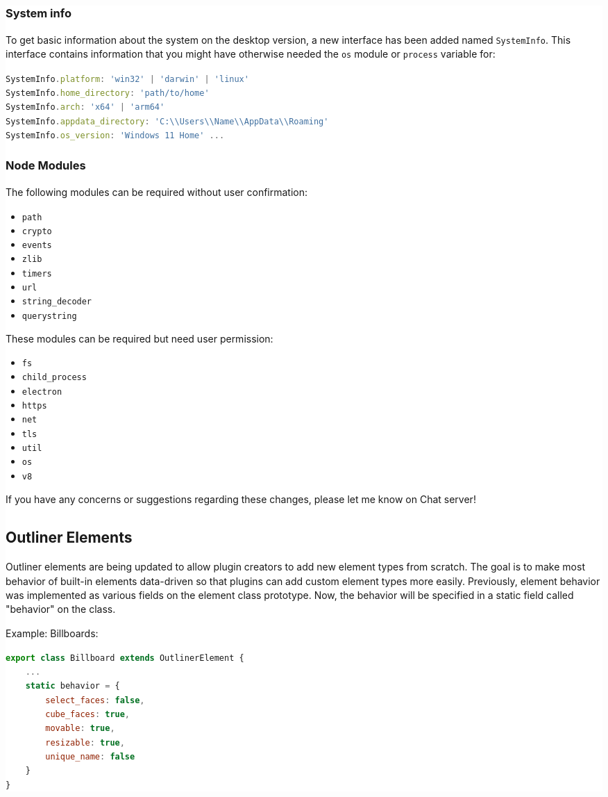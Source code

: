 ### System info
To get basic information about the system on the desktop version, a new interface has been added named `SystemInfo`.
This interface contains information that you might have otherwise needed the `os` module or `process` variable for:
```javascript
SystemInfo.platform: 'win32' | 'darwin' | 'linux'
SystemInfo.home_directory: 'path/to/home'
SystemInfo.arch: 'x64' | 'arm64'
SystemInfo.appdata_directory: 'C:\\Users\\Name\\AppData\\Roaming'
SystemInfo.os_version: 'Windows 11 Home' ...
```


### Node Modules
The following modules can be required without user confirmation:
* `path`
* `crypto`
* `events`
* `zlib`
* `timers`
* `url`
* `string_decoder`
* `querystring`

These modules can be required but need user permission:
* `fs`
* `child_process`
* `electron`
* `https`
* `net`
* `tls`
* `util`
* `os`
* `v8`


If you have any concerns or suggestions regarding these changes, please let me know on Chat server!


## Outliner Elements

Outliner elements are being updated to allow plugin creators to add new element types from scratch. The goal is to make most behavior of built-in elements data-driven so that plugins can add custom element types more easily.
Previously, element behavior was implemented as various fields on the element class prototype. Now, the behavior will be specified in a static field called "behavior" on the class.

Example: Billboards:
```javascript
export class Billboard extends OutlinerElement {
	...
	static behavior = {
		select_faces: false,
		cube_faces: true,
		movable: true,
		resizable: true,
		unique_name: false
	}
}
```
